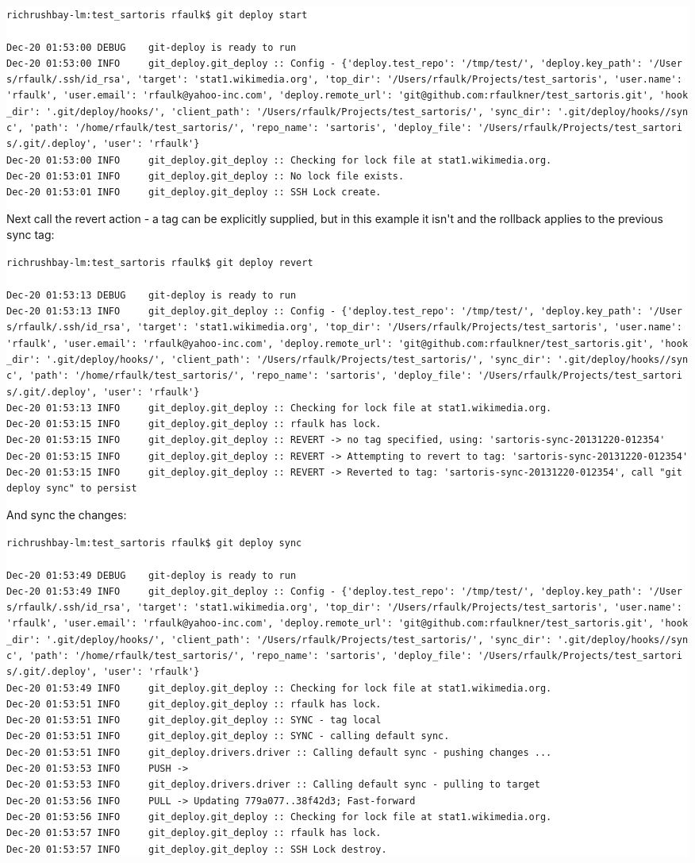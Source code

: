     richrushbay-lm:test_sartoris rfaulk$ git deploy start

    Dec-20 01:53:00 DEBUG    git-deploy is ready to run
    Dec-20 01:53:00 INFO     git_deploy.git_deploy :: Config - {'deploy.test_repo': '/tmp/test/', 'deploy.key_path': '/Users/rfaulk/.ssh/id_rsa', 'target': 'stat1.wikimedia.org', 'top_dir': '/Users/rfaulk/Projects/test_sartoris', 'user.name': 'rfaulk', 'user.email': 'rfaulk@yahoo-inc.com', 'deploy.remote_url': 'git@github.com:rfaulkner/test_sartoris.git', 'hook_dir': '.git/deploy/hooks/', 'client_path': '/Users/rfaulk/Projects/test_sartoris/', 'sync_dir': '.git/deploy/hooks//sync', 'path': '/home/rfaulk/test_sartoris/', 'repo_name': 'sartoris', 'deploy_file': '/Users/rfaulk/Projects/test_sartoris/.git/.deploy', 'user': 'rfaulk'}
    Dec-20 01:53:00 INFO     git_deploy.git_deploy :: Checking for lock file at stat1.wikimedia.org.
    Dec-20 01:53:01 INFO     git_deploy.git_deploy :: No lock file exists.
    Dec-20 01:53:01 INFO     git_deploy.git_deploy :: SSH Lock create.

Next call the revert action - a tag can be explicitly supplied, but in this example it isn't and the rollback applies to the
previous sync tag:

    richrushbay-lm:test_sartoris rfaulk$ git deploy revert

    Dec-20 01:53:13 DEBUG    git-deploy is ready to run
    Dec-20 01:53:13 INFO     git_deploy.git_deploy :: Config - {'deploy.test_repo': '/tmp/test/', 'deploy.key_path': '/Users/rfaulk/.ssh/id_rsa', 'target': 'stat1.wikimedia.org', 'top_dir': '/Users/rfaulk/Projects/test_sartoris', 'user.name': 'rfaulk', 'user.email': 'rfaulk@yahoo-inc.com', 'deploy.remote_url': 'git@github.com:rfaulkner/test_sartoris.git', 'hook_dir': '.git/deploy/hooks/', 'client_path': '/Users/rfaulk/Projects/test_sartoris/', 'sync_dir': '.git/deploy/hooks//sync', 'path': '/home/rfaulk/test_sartoris/', 'repo_name': 'sartoris', 'deploy_file': '/Users/rfaulk/Projects/test_sartoris/.git/.deploy', 'user': 'rfaulk'}
    Dec-20 01:53:13 INFO     git_deploy.git_deploy :: Checking for lock file at stat1.wikimedia.org.
    Dec-20 01:53:15 INFO     git_deploy.git_deploy :: rfaulk has lock.
    Dec-20 01:53:15 INFO     git_deploy.git_deploy :: REVERT -> no tag specified, using: 'sartoris-sync-20131220-012354'
    Dec-20 01:53:15 INFO     git_deploy.git_deploy :: REVERT -> Attempting to revert to tag: 'sartoris-sync-20131220-012354'
    Dec-20 01:53:15 INFO     git_deploy.git_deploy :: REVERT -> Reverted to tag: 'sartoris-sync-20131220-012354', call "git deploy sync" to persist

And sync the changes:

    richrushbay-lm:test_sartoris rfaulk$ git deploy sync

    Dec-20 01:53:49 DEBUG    git-deploy is ready to run
    Dec-20 01:53:49 INFO     git_deploy.git_deploy :: Config - {'deploy.test_repo': '/tmp/test/', 'deploy.key_path': '/Users/rfaulk/.ssh/id_rsa', 'target': 'stat1.wikimedia.org', 'top_dir': '/Users/rfaulk/Projects/test_sartoris', 'user.name': 'rfaulk', 'user.email': 'rfaulk@yahoo-inc.com', 'deploy.remote_url': 'git@github.com:rfaulkner/test_sartoris.git', 'hook_dir': '.git/deploy/hooks/', 'client_path': '/Users/rfaulk/Projects/test_sartoris/', 'sync_dir': '.git/deploy/hooks//sync', 'path': '/home/rfaulk/test_sartoris/', 'repo_name': 'sartoris', 'deploy_file': '/Users/rfaulk/Projects/test_sartoris/.git/.deploy', 'user': 'rfaulk'}
    Dec-20 01:53:49 INFO     git_deploy.git_deploy :: Checking for lock file at stat1.wikimedia.org.
    Dec-20 01:53:51 INFO     git_deploy.git_deploy :: rfaulk has lock.
    Dec-20 01:53:51 INFO     git_deploy.git_deploy :: SYNC - tag local
    Dec-20 01:53:51 INFO     git_deploy.git_deploy :: SYNC - calling default sync.
    Dec-20 01:53:51 INFO     git_deploy.drivers.driver :: Calling default sync - pushing changes ...
    Dec-20 01:53:53 INFO     PUSH ->
    Dec-20 01:53:53 INFO     git_deploy.drivers.driver :: Calling default sync - pulling to target
    Dec-20 01:53:56 INFO     PULL -> Updating 779a077..38f42d3; Fast-forward
    Dec-20 01:53:56 INFO     git_deploy.git_deploy :: Checking for lock file at stat1.wikimedia.org.
    Dec-20 01:53:57 INFO     git_deploy.git_deploy :: rfaulk has lock.
    Dec-20 01:53:57 INFO     git_deploy.git_deploy :: SSH Lock destroy.
